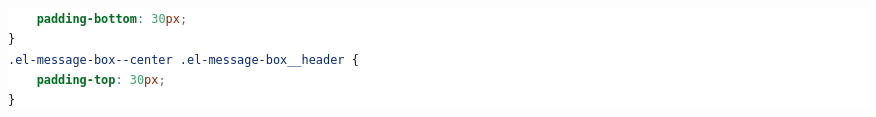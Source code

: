 ```scss
    padding-bottom: 30px;
}
.el-message-box--center .el-message-box__header {
    padding-top: 30px;
}

```
